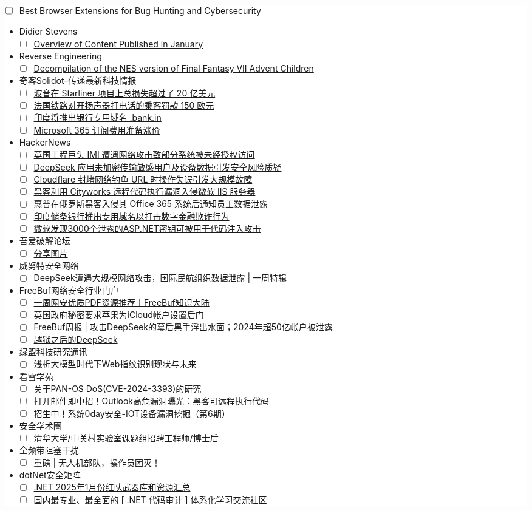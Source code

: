   - [ ] [Best Browser Extensions for Bug Hunting and Cybersecurity](https://infosecwriteups.com/best-browser-extensions-for-bug-hunting-and-cybersecurity-77faf6bd8188?source=rss----7b722bfd1b8d--bug_bounty)
- Didier Stevens
  - [ ] [Overview of Content Published in January](https://blog.didierstevens.com/2025/02/08/overview-of-content-published-in-january-9/)
- Reverse Engineering
  - [ ] [Decompilation of the NES version of Final Fantasy VII Advent Children](https://www.reddit.com/r/ReverseEngineering/comments/1ikhw28/decompilation_of_the_nes_version_of_final_fantasy/)
- 奇客Solidot–传递最新科技情报
  - [ ] [波音在 Starliner 项目上总损失超过了 20 亿美元](https://www.solidot.org/story?sid=80504)
  - [ ] [法国铁路对开扬声器打电话的乘客罚款 150 欧元](https://www.solidot.org/story?sid=80503)
  - [ ] [印度将推出银行专用域名 .bank.in](https://www.solidot.org/story?sid=80502)
  - [ ] [Microsoft 365 订阅费用准备涨价](https://www.solidot.org/story?sid=80501)
- HackerNews
  - [ ] [英国工程巨头 IMI 遭遇网络攻击致部分系统被未经授权访问](https://hackernews.cc/archives/57171)
  - [ ] [DeepSeek 应用未加密传输敏感用户及设备数据引发安全风险质疑](https://hackernews.cc/archives/57169)
  - [ ] [Cloudflare 封堵网络钓鱼 URL 时操作失误引发大规模故障](https://hackernews.cc/archives/57167)
  - [ ] [黑客利用 Cityworks 远程代码执行漏洞入侵微软 IIS 服务器](https://hackernews.cc/archives/57165)
  - [ ] [惠普在俄罗斯黑客入侵其 Office 365 系统后通知员工数据泄露](https://hackernews.cc/archives/57162)
  - [ ] [印度储备银行推出专用域名以打击数字金融欺诈行为](https://hackernews.cc/archives/57160)
  - [ ] [微软发现3000个泄露的ASP.NET密钥可被用于代码注入攻击](https://hackernews.cc/archives/57158)
- 吾爱破解论坛
  - [ ] [分享图片](https://mp.weixin.qq.com/s?__biz=MjM5Mjc3MDM2Mw==&mid=2651141696&idx=1&sn=0a14f4df05fb0bd3303b10853667c3b6&chksm=bd50a6148a272f0243160395f538c61a1be70d773f3dd72472b28038195a9fc834d1bbfff424&scene=58&subscene=0#rd)
- 威努特安全网络
  - [ ] [DeepSeek遭遇大规模网络攻击，国际民航组织数据泄露 | 一周特辑](https://mp.weixin.qq.com/s?__biz=MzAwNTgyODU3NQ==&mid=2651130925&idx=1&sn=c5c482139a1458a79f9f7c05afa6cc39&chksm=80e7169db7909f8bf5525ff5a17db30e090d0a5bae0a4bf42c9cc150f6552ef83dc75e655e0f&scene=58&subscene=0#rd)
- FreeBuf网络安全行业门户
  - [ ] [一周网安优质PDF资源推荐丨FreeBuf知识大陆](https://www.freebuf.com/articles/421285.html)
  - [ ] [英国政府秘密要求苹果为iCloud帐户设置后门](https://www.freebuf.com/articles/421272.html)
  - [ ] [FreeBuf周报 | 攻击DeepSeek的幕后黑手浮出水面；2024年超50亿帐户被泄露](https://www.freebuf.com/news/421263.html)
  - [ ] [越狱之后的DeepSeek](https://www.freebuf.com/articles/neopoints/421259.html)
- 绿盟科技研究通讯
  - [ ] [浅析大模型时代下Web指纹识别现状与未来](https://mp.weixin.qq.com/s?__biz=MzIyODYzNTU2OA==&mid=2247498284&idx=1&sn=029b662ca7283b0701a75459a3377967&chksm=e84c5cf3df3bd5e59ffcb059aed33ac10569b635186a505da32fcb5f315eb26eb4d9879954a3&scene=58&subscene=0#rd)
- 看雪学苑
  - [ ] [关于PAN-OS DoS(CVE-2024-3393)的研究](https://mp.weixin.qq.com/s?__biz=MjM5NTc2MDYxMw==&mid=2458589341&idx=1&sn=c57db95a9d3d5f4d3d5993b9e4d2398e&chksm=b18c281786fba101700fc813e084e65b0cbcf50b8690c4c0193b006c0228dc298b9dfb187189&scene=58&subscene=0#rd)
  - [ ] [打开邮件即中招！Outlook高危漏洞曝光：黑客可远程执行代码](https://mp.weixin.qq.com/s?__biz=MjM5NTc2MDYxMw==&mid=2458589341&idx=2&sn=698cf3be8150d9f8778afdf43da1a5ae&chksm=b18c281786fba10119471d2669a6ee3e5ea59ed667e0f945a2b14c65bca52e844932e4e21204&scene=58&subscene=0#rd)
  - [ ] [招生中！系统0day安全-IOT设备漏洞挖掘（第6期）](https://mp.weixin.qq.com/s?__biz=MjM5NTc2MDYxMw==&mid=2458589341&idx=3&sn=93b6b8d3c44c60ab4582c45b60e2897c&chksm=b18c281786fba10123550320b55552ba721f86ea5f81ef616fca26681ceb7184764156e8d489&scene=58&subscene=0#rd)
- 安全学术圈
  - [ ] [清华大学/中关村实验室课题组招聘工程师/博士后](https://mp.weixin.qq.com/s?__biz=MzU5MTM5MTQ2MA==&mid=2247491655&idx=1&sn=747d8c37624ecf0e9db3c1d9bec17874&chksm=fe2d1fccc95a96dadb7f28867bbddbf1879e12cc2d45a8837d1094c6804d74ddf0ca0c61b3bf&scene=58&subscene=0#rd)
- 全频带阻塞干扰
  - [ ] [重磅 | 无人机部队，操作员团灭！](https://mp.weixin.qq.com/s?__biz=MzIzMzE2OTQyNA==&mid=2648958413&idx=1&sn=9c6fb71ec64e54b29c53b218d6aba0c2&chksm=f09ef2b2c7e97ba4512dbc77dc686686fe506024b83b72cae3ab91c76bc701c02efb35270b60&scene=58&subscene=0#rd)
- dotNet安全矩阵
  - [ ] [.NET 2025年1月份红队武器库和资源汇总](https://mp.weixin.qq.com/s?__biz=MzUyOTc3NTQ5MA==&mid=2247498815&idx=1&sn=8dc6f297de7e1180c1264303c2c6f471&chksm=fa5952d2cd2edbc493f88b9f9b3ccbd50390df3c25ef023632e7877596bef0d5be1c7e158f32&scene=58&subscene=0#rd)
  - [ ] [国内最专业、最全面的 [ .NET 代码审计 ] 体系化学习交流社区](https://mp.weixin.qq.com/s?__biz=MzUyOTc3NTQ5MA==&mid=2247498815&idx=2&sn=85710d2cfdfc5c86004a24ea6d99971e&chksm=fa5952d2cd2edbc4de88ff8ccaae64b2a76930ff977ce57ab574d7f163766486fa88c39660f8&scene=58&subscene=0#rd)